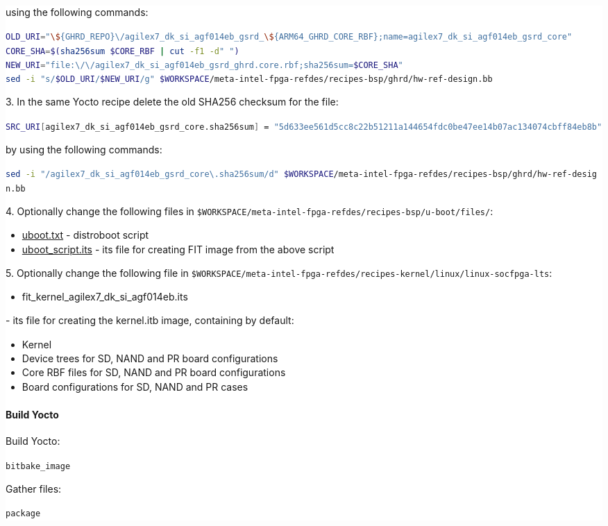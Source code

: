 using the following commands:


```bash
OLD_URI="\${GHRD_REPO}\/agilex7_dk_si_agf014eb_gsrd_\${ARM64_GHRD_CORE_RBF};name=agilex7_dk_si_agf014eb_gsrd_core"
CORE_SHA=$(sha256sum $CORE_RBF | cut -f1 -d" ")
NEW_URI="file:\/\/agilex7_dk_si_agf014eb_gsrd_ghrd.core.rbf;sha256sum=$CORE_SHA"
sed -i "s/$OLD_URI/$NEW_URI/g" $WORKSPACE/meta-intel-fpga-refdes/recipes-bsp/ghrd/hw-ref-design.bb
```


3\. In the same Yocto recipe delete the old SHA256 checksum for the file:

```bash
SRC_URI[agilex7_dk_si_agf014eb_gsrd_core.sha256sum] = "5d633ee561d5cc8c22b51211a144654fdc0be47ee14b07ac134074cbff84eb8b"
```

by using the following commands:


```bash
sed -i "/agilex7_dk_si_agf014eb_gsrd_core\.sha256sum/d" $WORKSPACE/meta-intel-fpga-refdes/recipes-bsp/ghrd/hw-ref-design.bb
```


4\. Optionally change the following files in `$WORKSPACE/meta-intel-fpga-refdes/recipes-bsp/u-boot/files/`:

- [uboot.txt](https://github.com/altera-fpga/meta-intel-fpga-refdes/blob/walnascar/recipes-bsp/u-boot/files/uboot.txt) - distroboot script
- [uboot_script.its](https://github.com/altera-fpga/meta-intel-fpga-refdes/blob/walnascar/recipes-bsp/u-boot/files/uboot_script.its) - its file for creating FIT image from the above script

5\. Optionally change the following file in `$WORKSPACE/meta-intel-fpga-refdes/recipes-kernel/linux/linux-socfpga-lts`:

- fit_kernel_agilex7_dk_si_agf014eb.its

 \- its file for creating the kernel.itb image, containing by default:

 - Kernel
 - Device trees for SD, NAND and PR board configurations
 - Core RBF files for SD, NAND and PR board configurations
 - Board configurations for SD, NAND and PR cases

#### Build Yocto

Build Yocto:


```bash
bitbake_image
```


Gather files:


```bash
package
```
